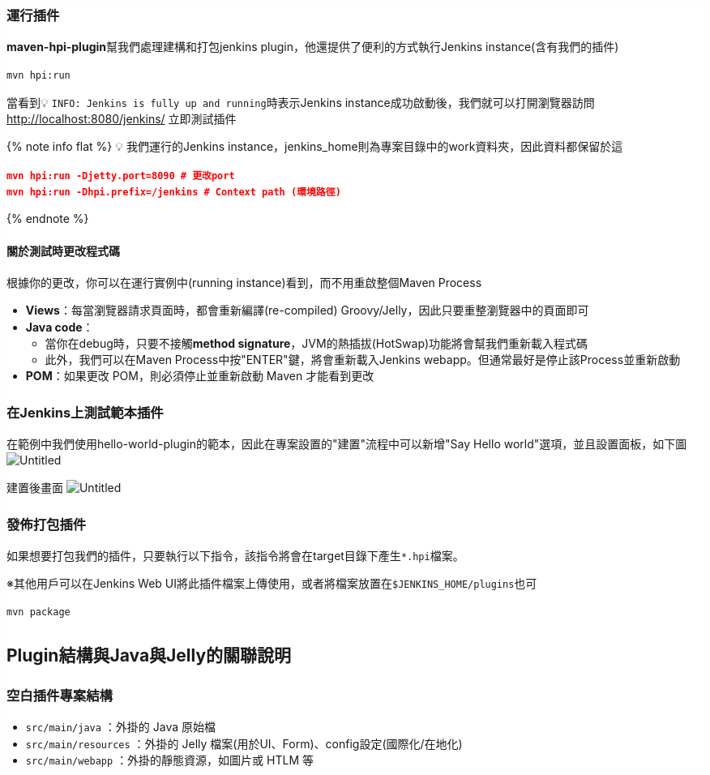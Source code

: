 ### 運行插件

**maven-hpi-plugin**幫我們處理建構和打包jenkins plugin，他還提供了便利的方式執行Jenkins instance(含有我們的插件)

```bash
mvn hpi:run
```
當看到💡 `INFO: Jenkins is fully up and running`時表示Jenkins instance成功啟動後，我們就可以打開瀏覽器訪問[http://localhost:8080/jenkins/](http://localhost:8080/jenkins/) 立即測試插件

{% note info flat %}
💡 我們運行的Jenkins instance，jenkins_home則為專案目錄中的work資料夾，因此資料都保留於這
```json
mvn hpi:run -Djetty.port=8090 # 更改port
mvn hpi:run -Dhpi.prefix=/jenkins # Context path (環境路徑)
```
{% endnote %}

#### 關於測試時更改程式碼

根據你的更改，你可以在運行實例中(running instance)看到，而不用重啟整個Maven Process

- **Views**：每當瀏覽器請求頁面時，都會重新編譯(re-compiled) Groovy/Jelly，因此只要重整瀏覽器中的頁面即可
- **Java code**：
    - 當你在debug時，只要不接觸**method signature**，JVM的熱插拔(HotSwap)功能將會幫我們重新載入程式碼
    - 此外，我們可以在Maven Process中按"ENTER"鍵，將會重新載入Jenkins webapp。但通常最好是停止該Process並重新啟動
- **POM**：如果更改 POM，則必須停止並重新啟動 Maven 才能看到更改


### 在Jenkins上測試範本插件

在範例中我們使用hello-world-plugin的範本，因此在專案設置的"建置"流程中可以新增"Say Hello world"選項，並且設置面板，如下圖
![Untitled](https://cdn.jsdelivr.net/gh/sp12893678/blog@gh-pages/img/jenkins-plugin-2.png)

建置後畫面
![Untitled](https://cdn.jsdelivr.net/gh/sp12893678/blog@gh-pages/img/jenkins-plugin-3.png)

### 發佈打包插件

如果想要打包我們的插件，只要執行以下指令，該指令將會在target目錄下產生`*.hpi`檔案。

※其他用戶可以在Jenkins Web UI將此插件檔案上傳使用，或者將檔案放置在`$JENKINS_HOME/plugins`也可

```bash
mvn package
```

## Plugin結構與Java與Jelly的關聯說明

### **空白插件專案結構**

- `src/main/java` ：外掛的 Java 原始檔
- `src/main/resources` ：外掛的 Jelly 檔案(用於UI、Form)、config設定(國際化/在地化)
- `src/main/webapp` ：外掛的靜態資源，如圖片或 HTLM 等
